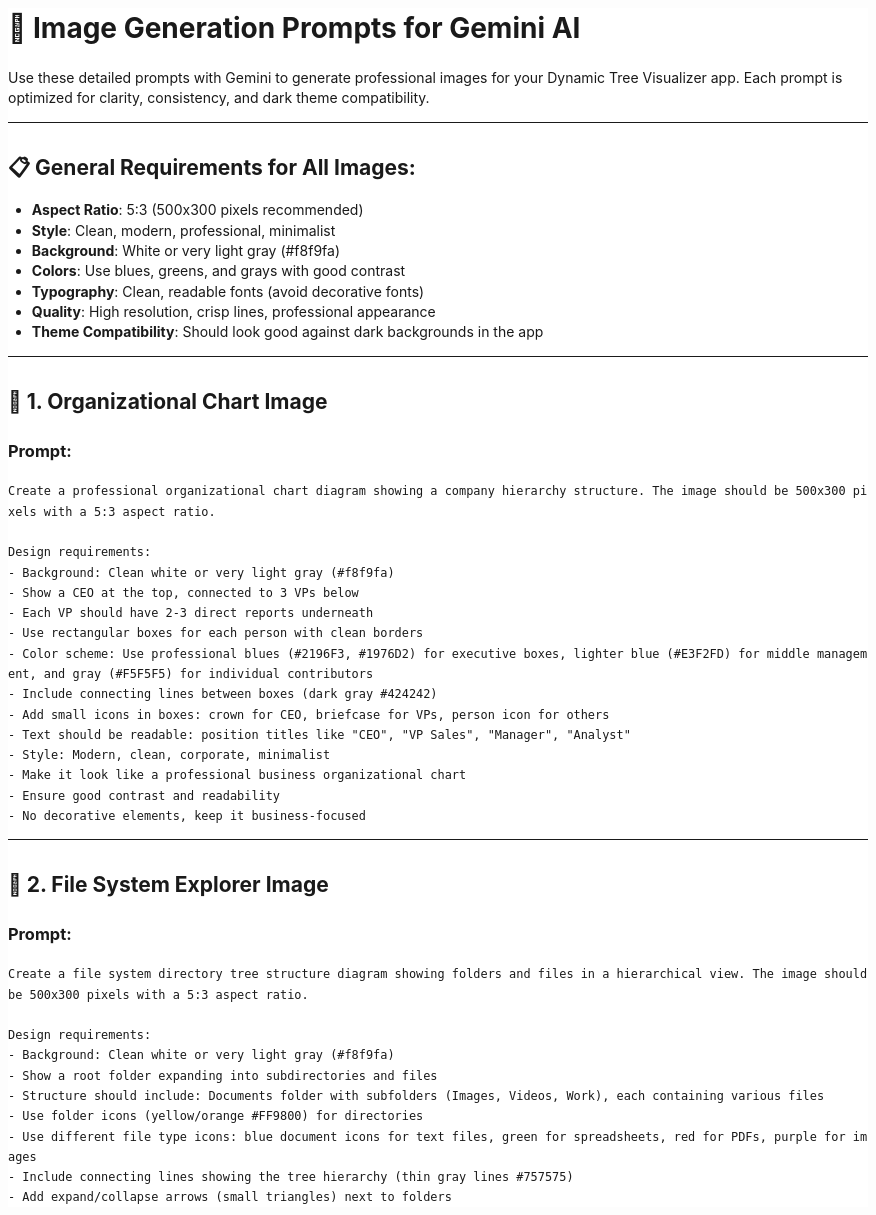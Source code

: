 # 🎨 Image Generation Prompts for Gemini AI

Use these detailed prompts with Gemini to generate professional images for your Dynamic Tree Visualizer app. Each prompt is optimized for clarity, consistency, and dark theme compatibility.

---

## 📋 **General Requirements for All Images:**
- **Aspect Ratio**: 5:3 (500x300 pixels recommended)
- **Style**: Clean, modern, professional, minimalist
- **Background**: White or very light gray (#f8f9fa)
- **Colors**: Use blues, greens, and grays with good contrast
- **Typography**: Clean, readable fonts (avoid decorative fonts)
- **Quality**: High resolution, crisp lines, professional appearance
- **Theme Compatibility**: Should look good against dark backgrounds in the app

---

## 🏢 **1. Organizational Chart Image**

### Prompt:
```
Create a professional organizational chart diagram showing a company hierarchy structure. The image should be 500x300 pixels with a 5:3 aspect ratio.

Design requirements:
- Background: Clean white or very light gray (#f8f9fa)
- Show a CEO at the top, connected to 3 VPs below
- Each VP should have 2-3 direct reports underneath
- Use rectangular boxes for each person with clean borders
- Color scheme: Use professional blues (#2196F3, #1976D2) for executive boxes, lighter blue (#E3F2FD) for middle management, and gray (#F5F5F5) for individual contributors
- Include connecting lines between boxes (dark gray #424242)
- Add small icons in boxes: crown for CEO, briefcase for VPs, person icon for others
- Text should be readable: position titles like "CEO", "VP Sales", "Manager", "Analyst"
- Style: Modern, clean, corporate, minimalist
- Make it look like a professional business organizational chart
- Ensure good contrast and readability
- No decorative elements, keep it business-focused
```

---

## 📁 **2. File System Explorer Image**

### Prompt:
```
Create a file system directory tree structure diagram showing folders and files in a hierarchical view. The image should be 500x300 pixels with a 5:3 aspect ratio.

Design requirements:
- Background: Clean white or very light gray (#f8f9fa)
- Show a root folder expanding into subdirectories and files
- Structure should include: Documents folder with subfolders (Images, Videos, Work), each containing various files
- Use folder icons (yellow/orange #FF9800) for directories
- Use different file type icons: blue document icons for text files, green for spreadsheets, red for PDFs, purple for images
- Include connecting lines showing the tree hierarchy (thin gray lines #757575)
- Add expand/collapse arrows (small triangles) next to folders
```